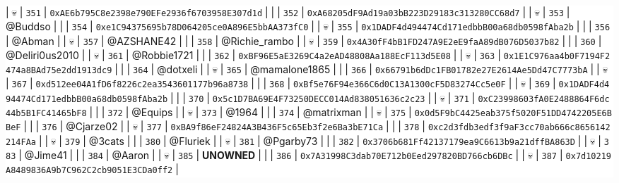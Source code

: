| 💀 | `351` | `0xAE6b795C8e2398e790EFe2936f6703958E307d1d` |
|  | `352` | `0xA68205dF9Ad19a03bB223D29183c313280CC68d7` |
| 💀 | `353` | @Buddso |
|  | `354` | `0xe1C94375695b78D064205ce0A896E5bbAA373fC0` |
| 💀 | `355` | `0x1DADF4d494474Cd171edbbB00a68db0598fAba2b` |
|  | `356` | @Abman |
| 💀 | `357` | @AZSHANE42 |
|  | `358` | @Richie_rambo |
| 💀 | `359` | `0x4A30fF4bB1FD247A9E2eE9faA89dB076D5037b82` |
|  | `360` | @Deliri0us2010 |
| 💀 | `361` | @Robbie1721 |
|  | `362` | `0xBF96E5aE3269C4a2eAD48808Aa188EcF113d5E08` |
| 💀 | `363` | `0x1E1C976aa4b0F7194F2474a8BAd75e2dd1913dc9` |
|  | `364` | @dotxeli |
| 💀 | `365` | @mamalone1865 |
|  | `366` | `0x66791b6dDc1FB01782e27E2614Ae5Dd47C7773bA` |
| 💀 | `367` | `0xd512ee04A1fD6f8226c2ea3543601177b96a8738` |
|  | `368` | `0xBf5e76F94e366C6d0C13A1300cF5D83274Cc5e0F` |
| 💀 | `369` | `0x1DADF4d494474Cd171edbbB00a68db0598fAba2b` |
|  | `370` | `0x5c1D7BA69E4F73250DECC014Ad838051636c2c23` |
| 💀 | `371` | `0xC23998603fA0E2488864F6dc44b5B1FC41465bF8` |
|  | `372` | @Equips |
| 💀 | `373` | @1964 |
|  | `374` | @matrixman |
| 💀 | `375` | `0x0d5F9bC4425eab375f5020F51DD4742205E6BBeF` |
|  | `376` | @Cjarze02 |
| 💀 | `377` | `0xBA9f86eF24824A3B436F5c65Eb3f2e6Ba3bE71Ca` |
|  | `378` | `0xc2d3fdb3edf3f9aF3cc70ab666c8656142214FAa` |
| 💀 | `379` | @3cats |
|  | `380` | @Fluriek |
| 💀 | `381` | @Pgarby73 |
|  | `382` | `0x3706b681Ff42137179ea9C6613b9a21dffBA863D` |
| 💀 | `383` | @Jime41 |
|  | `384` | @Aaron |
| 💀 | `385` | **UNOWNED** |
|  | `386` | `0x7A31998C3dab70E712b0Eed297820BD766cb6DBc` |
| 💀 | `387` | `0x7d10219A8489836A9b7C962C2cb9051E3CDa0ff2` |